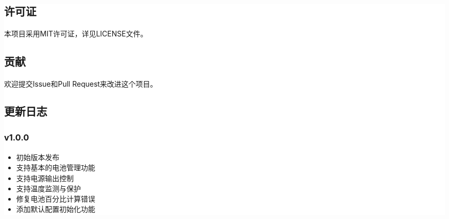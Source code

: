 ## 许可证

本项目采用MIT许可证，详见LICENSE文件。

## 贡献

欢迎提交Issue和Pull Request来改进这个项目。

## 更新日志

### v1.0.0
- 初始版本发布
- 支持基本的电池管理功能
- 支持电源输出控制
- 支持温度监测与保护
- 修复电池百分比计算错误
- 添加默认配置初始化功能